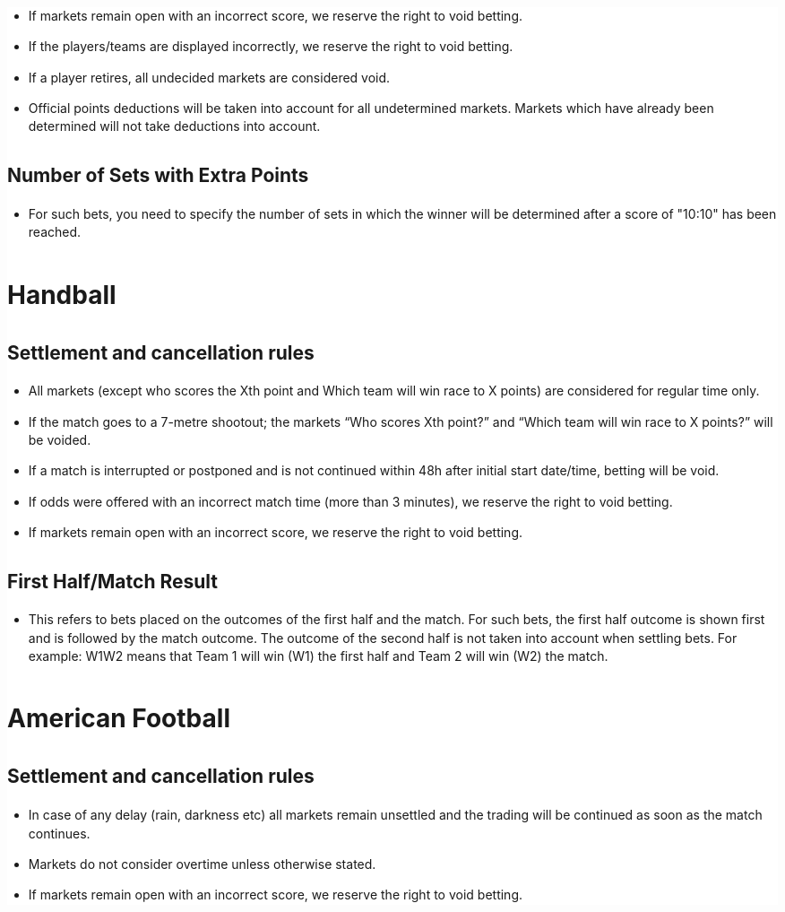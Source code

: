 -   If markets remain open with an incorrect score, we reserve the right to void betting.
    
-   If the players/teams are displayed incorrectly, we reserve the right to void betting.
    
-   If a player retires, all undecided markets are considered void.
    
-   Official points deductions will be taken into account for all undetermined markets. Markets which have already been determined will not take deductions into account.
    

## Number of Sets with Extra Points

-   For such bets, you need to specify the number of sets in which the winner will be determined after a score of "10:10" has been reached.
    

# Handball

## Settlement and cancellation rules

-   All markets (except who scores the Xth point and Which team will win race to X points) are considered for regular time only.
    
-   If the match goes to a 7-metre shootout; the markets “Who scores Xth point?” and “Which team will win race to X points?” will be voided.
    
-   If a match is interrupted or postponed and is not continued within 48h after initial start date/time, betting will be void.
    
-   If odds were offered with an incorrect match time (more than 3 minutes), we reserve the right to void betting.
    
-   If markets remain open with an incorrect score, we reserve the right to void betting.
    

## First Half/Match Result

-   This refers to bets placed on the outcomes of the first half and the match. For such bets, the first half outcome is shown first and is followed by the match outcome. The outcome of the second half is not taken into account when settling bets. For example: W1W2 means that Team 1 will win (W1) the first half and Team 2 will win (W2) the match.
    

# American Football

## Settlement and cancellation rules

-   In case of any delay (rain, darkness etc) all markets remain unsettled and the trading will be continued as soon as the match continues.
    
-   Markets do not consider overtime unless otherwise stated.
    
-   If markets remain open with an incorrect score, we reserve the right to void betting.
    